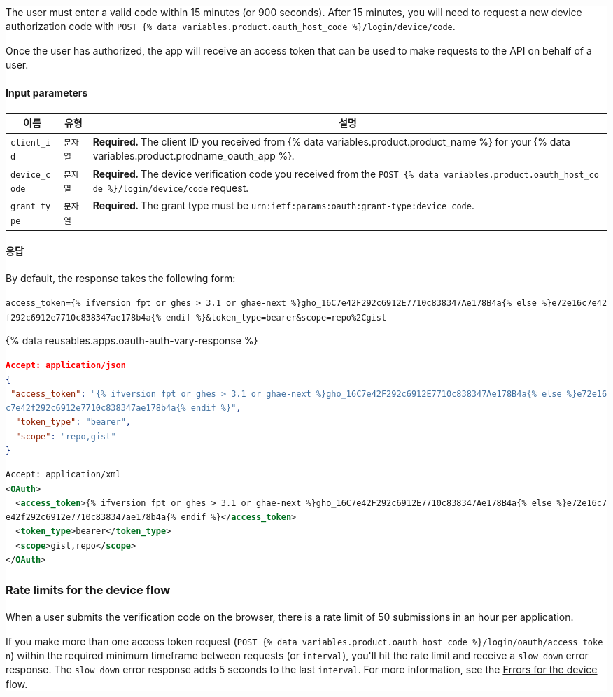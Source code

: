 The user must enter a valid code within 15 minutes (or 900 seconds). After 15 minutes, you will need to request a new device authorization code with `POST {% data variables.product.oauth_host_code %}/login/device/code`.

Once the user has authorized, the app will receive an access token that can be used to make requests to the API on behalf of a user.

#### Input parameters

| 이름            | 유형    | 설명                                                                                                                                                  |
| ------------- | ----- | --------------------------------------------------------------------------------------------------------------------------------------------------- |
| `client_id`   | `문자열` | **Required.** The client ID you received from {% data variables.product.product_name %} for your {% data variables.product.prodname_oauth_app %}. |
| `device_code` | `문자열` | **Required.** The device verification code you received from the `POST {% data variables.product.oauth_host_code %}/login/device/code` request.     |
| `grant_type`  | `문자열` | **Required.** The grant type must be `urn:ietf:params:oauth:grant-type:device_code`.                                                                |

#### 응답

By default, the response takes the following form:

```
access_token={% ifversion fpt or ghes > 3.1 or ghae-next %}gho_16C7e42F292c6912E7710c838347Ae178B4a{% else %}e72e16c7e42f292c6912e7710c838347ae178b4a{% endif %}&token_type=bearer&scope=repo%2Cgist
```

{% data reusables.apps.oauth-auth-vary-response %}

```json
Accept: application/json
{
 "access_token": "{% ifversion fpt or ghes > 3.1 or ghae-next %}gho_16C7e42F292c6912E7710c838347Ae178B4a{% else %}e72e16c7e42f292c6912e7710c838347ae178b4a{% endif %}",
  "token_type": "bearer",
  "scope": "repo,gist"
}
```

```xml
Accept: application/xml
<OAuth>
  <access_token>{% ifversion fpt or ghes > 3.1 or ghae-next %}gho_16C7e42F292c6912E7710c838347Ae178B4a{% else %}e72e16c7e42f292c6912e7710c838347ae178b4a{% endif %}</access_token>
  <token_type>bearer</token_type>
  <scope>gist,repo</scope>
</OAuth>
```

### Rate limits for the device flow

When a user submits the verification code on the browser, there is a rate limit of 50 submissions in an hour per application.

If you make more than one access token request (`POST {% data variables.product.oauth_host_code %}/login/oauth/access_token`) within the required minimum timeframe between requests (or `interval`), you'll hit the rate limit and receive a `slow_down` error response. The `slow_down` error response adds 5 seconds to the last `interval`. For more information, see the [Errors for the device flow](#errors-for-the-device-flow).
